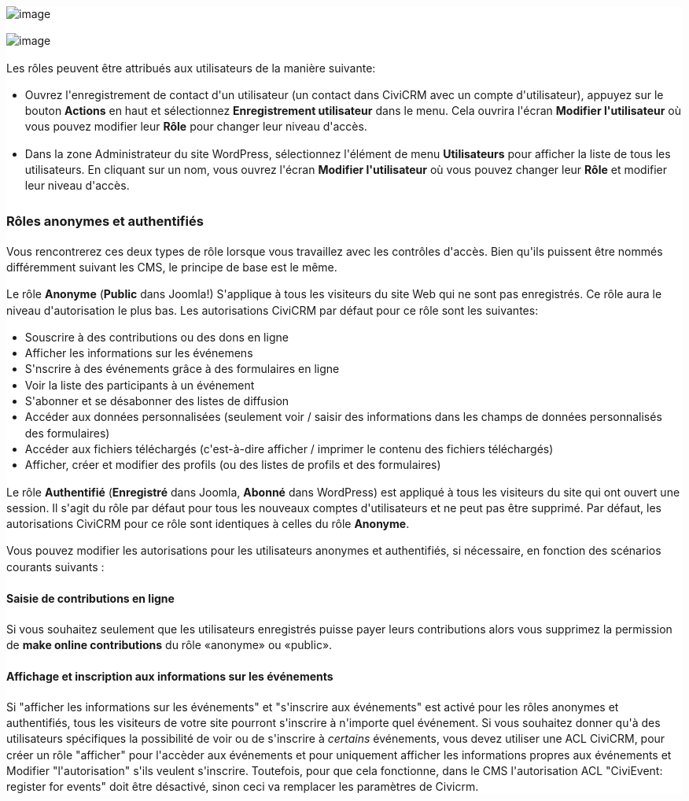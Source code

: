 ![image](../img/z_sprint14_wordpressacl_menu.png)

![image](../img/z_sprint14_wordpressACL.png)

Les rôles peuvent être attribués aux utilisateurs de la manière suivante:

-   Ouvrez l'enregistrement de contact d'un utilisateur (un contact dans CiviCRM avec un compte d'utilisateur), appuyez sur le bouton **Actions** en haut et sélectionnez **Enregistrement utilisateur** dans le menu. Cela ouvrira l'écran **Modifier l'utilisateur** où vous pouvez modifier leur **Rôle** pour changer leur niveau d'accès.

-   Dans la zone Administrateur du site WordPress, sélectionnez l'élément de menu **Utilisateurs** pour afficher la liste de tous les utilisateurs. En cliquant sur un nom, vous ouvrez l'écran **Modifier l'utilisateur** où vous pouvez changer leur **Rôle** et modifier leur niveau d'accès.

### Rôles anonymes et authentifiés

Vous rencontrerez ces deux types de rôle lorsque vous travaillez avec les contrôles d'accès. Bien qu'ils puissent être nommés différemment suivant les CMS, le principe de base est le même.

Le rôle **Anonyme** (**Public** dans Joomla!) S'applique à tous les visiteurs du site Web qui ne sont pas enregistrés. Ce rôle aura le niveau d'autorisation le plus bas. Les autorisations CiviCRM par défaut pour ce rôle sont les suivantes:


-   Souscrire à des contributions ou des dons en ligne
-   Afficher les informations sur les événemens 
-   S'nscrire à des événements grâce à des formulaires en ligne
-   Voir la liste des participants à un événement
-   S'abonner et se désabonner des listes de diffusion
-   Accéder aux données personnalisées (seulement voir / saisir des informations dans les champs de données personnalisés des formulaires)
-   Accéder aux fichiers téléchargés (c'est-à-dire afficher / imprimer le contenu des fichiers téléchargés)
-   Afficher, créer et modifier des profils (ou des listes de profils et des formulaires)

Le rôle **Authentifié** (**Enregistré** dans Joomla, **Abonné** dans WordPress) est appliqué à tous les visiteurs du site qui ont ouvert une session. Il s'agit du rôle par défaut pour tous les nouveaux comptes d'utilisateurs et ne peut pas être supprimé. Par défaut, les autorisations CiviCRM pour ce rôle sont identiques à celles du rôle **Anonyme**.

Vous pouvez modifier les autorisations pour les utilisateurs anonymes et authentifiés, si nécessaire, en fonction des scénarios courants suivants :

#### Saisie de contributions en ligne
Si vous souhaitez seulement que les utilisateurs enregistrés puisse payer leurs contributions alors vous supprimez la permission de **make online contributions** du rôle «anonyme» ou «public».


#### Affichage et inscription aux informations sur les événements  

Si "afficher les informations sur les événements" et "s'inscrire aux événements" est activé pour les rôles anonymes et authentifiés, tous les visiteurs de votre site pourront s'inscrire à n'importe quel événement. Si vous souhaitez donner qu'à des utilisateurs spécifiques la possibilité de voir ou de s'inscrire à *certains* événements, vous devez utiliser une ACL CiviCRM, pour créer un rôle "afficher" pour l'accèder aux événements et pour uniquement afficher les informations propres aux événements et Modifier "l'autorisation" s'ils veulent s'inscrire. Toutefois, pour que cela fonctionne, dans le  CMS l'autorisation ACL "CiviEvent: register for events"  doit être désactivé, sinon ceci va remplacer les paramètres de Civicrm.

